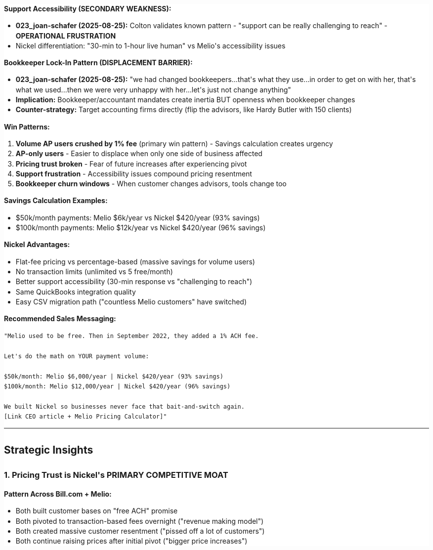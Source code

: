 **Support Accessibility (SECONDARY WEAKNESS):**
- **023_joan-schafer (2025-08-25):** Colton validates known pattern - "support can be really challenging to reach" - **OPERATIONAL FRUSTRATION**
- Nickel differentiation: "30-min to 1-hour live human" vs Melio's accessibility issues

**Bookkeeper Lock-In Pattern (DISPLACEMENT BARRIER):**
- **023_joan-schafer (2025-08-25):** "we had changed bookkeepers...that's what they use...in order to get on with her, that's what we used...then we were very unhappy with her...let's just not change anything"
- **Implication:** Bookkeeper/accountant mandates create inertia BUT openness when bookkeeper changes
- **Counter-strategy:** Target accounting firms directly (flip the advisors, like Hardy Butler with 150 clients)

**Win Patterns:**
1. **Volume AP users crushed by 1% fee** (primary win pattern) - Savings calculation creates urgency
2. **AP-only users** - Easier to displace when only one side of business affected
3. **Pricing trust broken** - Fear of future increases after experiencing pivot
4. **Support frustration** - Accessibility issues compound pricing resentment
5. **Bookkeeper churn windows** - When customer changes advisors, tools change too

**Savings Calculation Examples:**
- $50k/month payments: Melio $6k/year vs Nickel $420/year (93% savings)
- $100k/month payments: Melio $12k/year vs Nickel $420/year (96% savings)

**Nickel Advantages:**
- Flat-fee pricing vs percentage-based (massive savings for volume users)
- No transaction limits (unlimited vs 5 free/month)
- Better support accessibility (30-min response vs "challenging to reach")
- Same QuickBooks integration quality
- Easy CSV migration path ("countless Melio customers" have switched)

**Recommended Sales Messaging:**
```
"Melio used to be free. Then in September 2022, they added a 1% ACH fee.

Let's do the math on YOUR payment volume:

$50k/month: Melio $6,000/year | Nickel $420/year (93% savings)
$100k/month: Melio $12,000/year | Nickel $420/year (96% savings)

We built Nickel so businesses never face that bait-and-switch again.
[Link CEO article + Melio Pricing Calculator]"
```

---

## Strategic Insights

### 1. Pricing Trust is Nickel's PRIMARY COMPETITIVE MOAT

**Pattern Across Bill.com + Melio:**
- Both built customer bases on "free ACH" promise
- Both pivoted to transaction-based fees overnight ("revenue making model")
- Both created massive customer resentment ("pissed off a lot of customers")
- Both continue raising prices after initial pivot ("bigger price increases")

